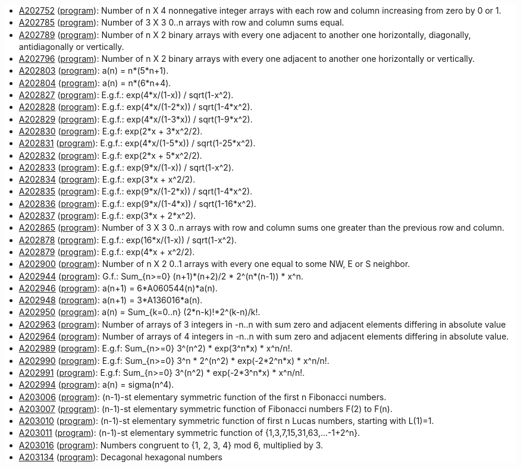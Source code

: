 * [A202752](https://oeis.org/A202752) ([program](/edit/?oeis=202752)): Number of n X 4 nonnegative integer arrays with each row and column increasing from zero by 0 or 1.
* [A202785](https://oeis.org/A202785) ([program](/edit/?oeis=202785)): Number of 3 X 3 0..n arrays with row and column sums equal.
* [A202789](https://oeis.org/A202789) ([program](/edit/?oeis=202789)): Number of n X 2 binary arrays with every one adjacent to another one horizontally, diagonally, antidiagonally or vertically.
* [A202796](https://oeis.org/A202796) ([program](/edit/?oeis=202796)): Number of n X 2 binary arrays with every one adjacent to another one horizontally or vertically.
* [A202803](https://oeis.org/A202803) ([program](/edit/?oeis=202803)): a(n) = n\*(5\*n+1).
* [A202804](https://oeis.org/A202804) ([program](/edit/?oeis=202804)): a(n) = n\*(6\*n+4).
* [A202827](https://oeis.org/A202827) ([program](/edit/?oeis=202827)): E.g.f.: exp(4\*x/(1-x)) / sqrt(1-x^2).
* [A202828](https://oeis.org/A202828) ([program](/edit/?oeis=202828)): E.g.f.: exp(4\*x/(1-2\*x)) / sqrt(1-4\*x^2).
* [A202829](https://oeis.org/A202829) ([program](/edit/?oeis=202829)): E.g.f.: exp(4\*x/(1-3\*x)) / sqrt(1-9\*x^2).
* [A202830](https://oeis.org/A202830) ([program](/edit/?oeis=202830)): E.g.f: exp(2\*x + 3\*x^2/2).
* [A202831](https://oeis.org/A202831) ([program](/edit/?oeis=202831)): E.g.f.: exp(4\*x/(1-5\*x)) / sqrt(1-25\*x^2).
* [A202832](https://oeis.org/A202832) ([program](/edit/?oeis=202832)): E.g.f: exp(2\*x + 5\*x^2/2).
* [A202833](https://oeis.org/A202833) ([program](/edit/?oeis=202833)): E.g.f.: exp(9\*x/(1-x)) / sqrt(1-x^2).
* [A202834](https://oeis.org/A202834) ([program](/edit/?oeis=202834)): E.g.f.: exp(3\*x + x^2/2).
* [A202835](https://oeis.org/A202835) ([program](/edit/?oeis=202835)): E.g.f.: exp(9\*x/(1-2\*x)) / sqrt(1-4\*x^2).
* [A202836](https://oeis.org/A202836) ([program](/edit/?oeis=202836)): E.g.f.: exp(9\*x/(1-4\*x)) / sqrt(1-16\*x^2).
* [A202837](https://oeis.org/A202837) ([program](/edit/?oeis=202837)): E.g.f.: exp(3\*x + 2\*x^2).
* [A202865](https://oeis.org/A202865) ([program](/edit/?oeis=202865)): Number of 3 X 3 0..n arrays with row and column sums one greater than the previous row and column.
* [A202878](https://oeis.org/A202878) ([program](/edit/?oeis=202878)): E.g.f.: exp(16\*x/(1-x)) / sqrt(1-x^2).
* [A202879](https://oeis.org/A202879) ([program](/edit/?oeis=202879)): E.g.f.: exp(4\*x + x^2/2).
* [A202900](https://oeis.org/A202900) ([program](/edit/?oeis=202900)): Number of n X 2 0..1 arrays with every one equal to some NW, E or S neighbor.
* [A202944](https://oeis.org/A202944) ([program](/edit/?oeis=202944)):  G.f.: Sum\_\{n>=0\} (n+1)\*(n+2)/2 \* 2^(n\*(n-1)) \* x^n.
* [A202946](https://oeis.org/A202946) ([program](/edit/?oeis=202946)): a(n+1) = 6\*A060544(n)\*a(n).
* [A202948](https://oeis.org/A202948) ([program](/edit/?oeis=202948)): a(n+1) = 3\*A136016\*a(n).
* [A202950](https://oeis.org/A202950) ([program](/edit/?oeis=202950)): a(n) = Sum\_\{k=0..n\} (2\*n-k)!\*2^(k-n)/k!.
* [A202963](https://oeis.org/A202963) ([program](/edit/?oeis=202963)): Number of arrays of 3 integers in -n..n with sum zero and adjacent elements differing in absolute value
* [A202964](https://oeis.org/A202964) ([program](/edit/?oeis=202964)): Number of arrays of 4 integers in -n..n with sum zero and adjacent elements differing in absolute value.
* [A202989](https://oeis.org/A202989) ([program](/edit/?oeis=202989)): E.g.f: Sum\_\{n>=0\} 3^(n^2) \* exp(3^n\*x) \* x^n/n!.
* [A202990](https://oeis.org/A202990) ([program](/edit/?oeis=202990)):  E.g.f: Sum\_\{n>=0\} 3^n \* 2^(n^2) \* exp(-2\*2^n\*x) \* x^n/n!.
* [A202991](https://oeis.org/A202991) ([program](/edit/?oeis=202991)):  E.g.f: Sum\_\{n>=0\} 3^(n^2) \* exp(-2\*3^n\*x) \* x^n/n!.
* [A202994](https://oeis.org/A202994) ([program](/edit/?oeis=202994)): a(n) = sigma(n^4).
* [A203006](https://oeis.org/A203006) ([program](/edit/?oeis=203006)): (n-1)-st elementary symmetric function of the first n Fibonacci numbers.
* [A203007](https://oeis.org/A203007) ([program](/edit/?oeis=203007)): (n-1)-st elementary symmetric function of Fibonacci numbers F(2) to F(n).
* [A203010](https://oeis.org/A203010) ([program](/edit/?oeis=203010)): (n-1)-st elementary symmetric function of first n Lucas numbers, starting with L(1)=1.
* [A203011](https://oeis.org/A203011) ([program](/edit/?oeis=203011)): (n-1)-st elementary symmetric function of \{1,3,7,15,31,63,...-1+2^n\}.
* [A203016](https://oeis.org/A203016) ([program](/edit/?oeis=203016)): Numbers congruent to \{1, 2, 3, 4\} mod 6, multiplied by 3.
* [A203134](https://oeis.org/A203134) ([program](/edit/?oeis=203134)): Decagonal hexagonal numbers